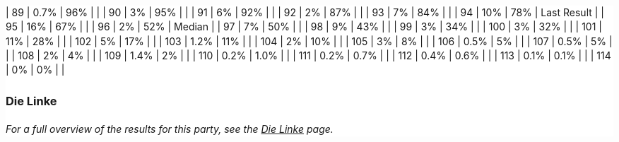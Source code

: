 | 89 | 0.7% | 96% |  |
| 90 | 3% | 95% |  |
| 91 | 6% | 92% |  |
| 92 | 2% | 87% |  |
| 93 | 7% | 84% |  |
| 94 | 10% | 78% | Last Result |
| 95 | 16% | 67% |  |
| 96 | 2% | 52% | Median |
| 97 | 7% | 50% |  |
| 98 | 9% | 43% |  |
| 99 | 3% | 34% |  |
| 100 | 3% | 32% |  |
| 101 | 11% | 28% |  |
| 102 | 5% | 17% |  |
| 103 | 1.2% | 11% |  |
| 104 | 2% | 10% |  |
| 105 | 3% | 8% |  |
| 106 | 0.5% | 5% |  |
| 107 | 0.5% | 5% |  |
| 108 | 2% | 4% |  |
| 109 | 1.4% | 2% |  |
| 110 | 0.2% | 1.0% |  |
| 111 | 0.2% | 0.7% |  |
| 112 | 0.4% | 0.6% |  |
| 113 | 0.1% | 0.1% |  |
| 114 | 0% | 0% |  |

### Die Linke

*For a full overview of the results for this party, see the [Die Linke](party-dielinke.html) page.*
